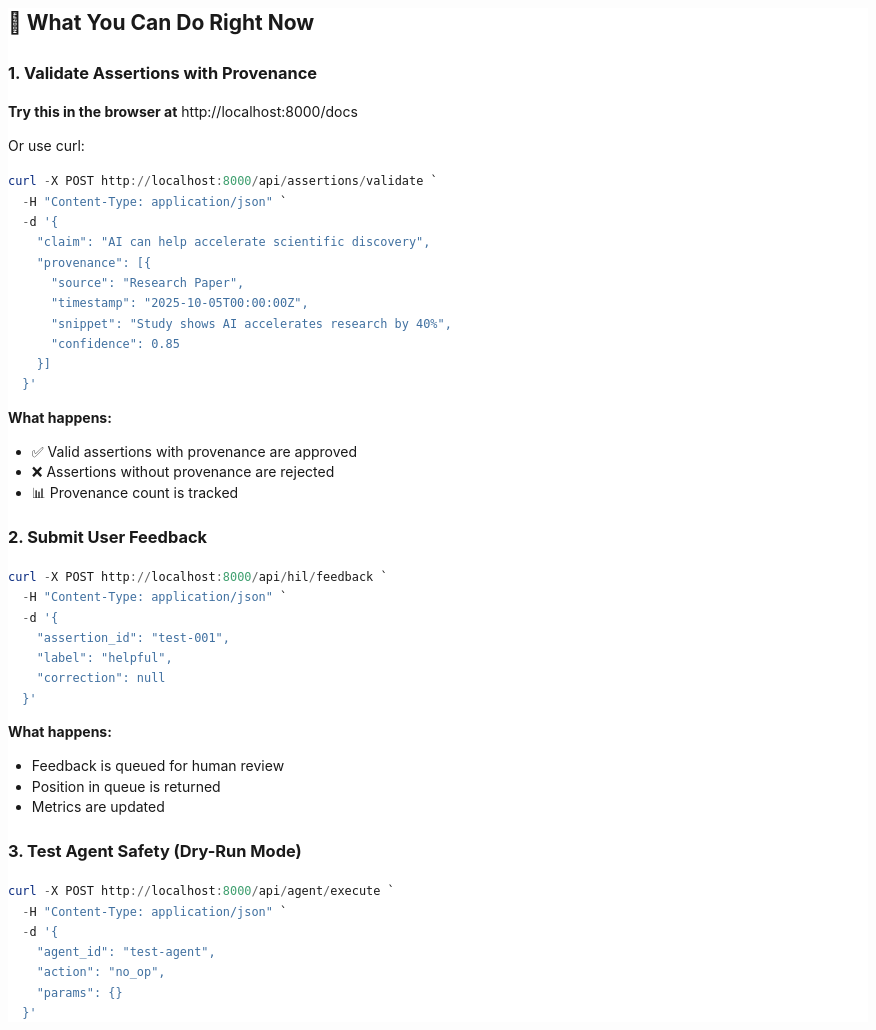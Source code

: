 
## 🎯 What You Can Do Right Now

### 1. Validate Assertions with Provenance

**Try this in the browser at** http://localhost:8000/docs

Or use curl:
```powershell
curl -X POST http://localhost:8000/api/assertions/validate `
  -H "Content-Type: application/json" `
  -d '{
    "claim": "AI can help accelerate scientific discovery",
    "provenance": [{
      "source": "Research Paper",
      "timestamp": "2025-10-05T00:00:00Z",
      "snippet": "Study shows AI accelerates research by 40%",
      "confidence": 0.85
    }]
  }'
```

**What happens:**
- ✅ Valid assertions with provenance are approved
- ❌ Assertions without provenance are rejected
- 📊 Provenance count is tracked

### 2. Submit User Feedback

```powershell
curl -X POST http://localhost:8000/api/hil/feedback `
  -H "Content-Type: application/json" `
  -d '{
    "assertion_id": "test-001",
    "label": "helpful",
    "correction": null
  }'
```

**What happens:**
- Feedback is queued for human review
- Position in queue is returned
- Metrics are updated

### 3. Test Agent Safety (Dry-Run Mode)

```powershell
curl -X POST http://localhost:8000/api/agent/execute `
  -H "Content-Type: application/json" `
  -d '{
    "agent_id": "test-agent",
    "action": "no_op",
    "params": {}
  }'
```
